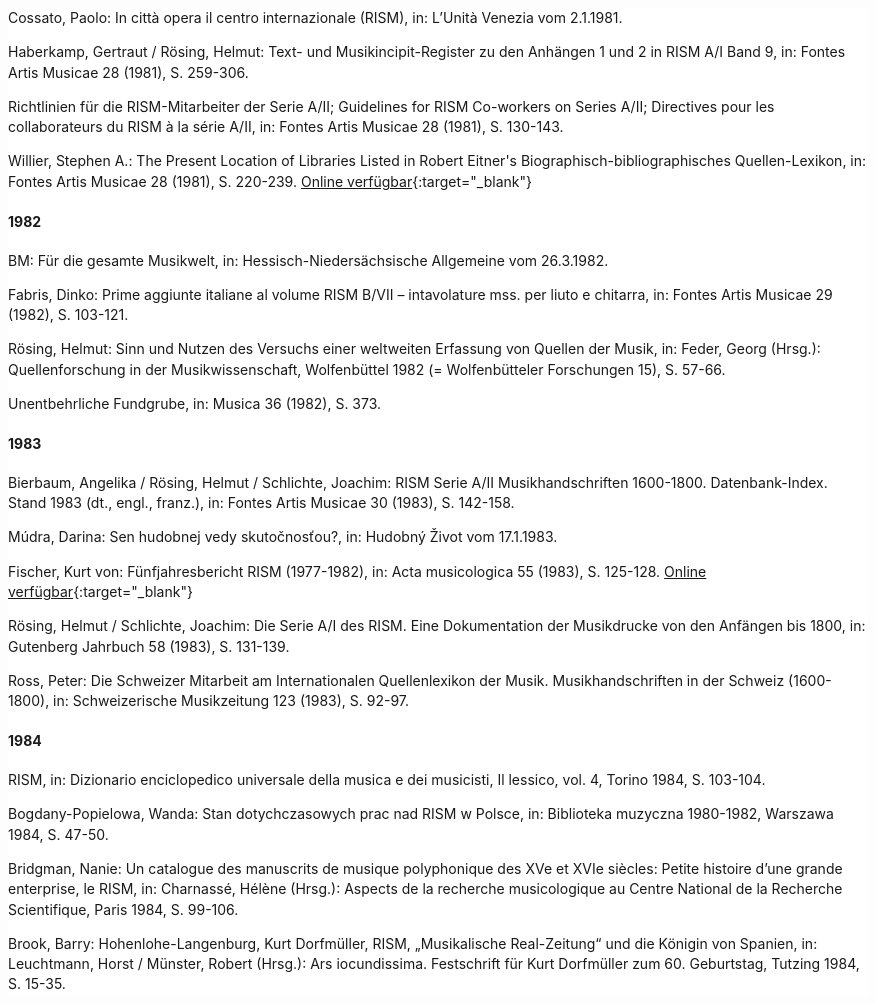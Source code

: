 Cossato, Paolo: In città opera il centro internazionale (RISM), in: L’Unità Venezia vom 2.1.1981.

Haberkamp, Gertraut / Rösing, Helmut: Text- und Musikincipit-Register zu den Anhängen 1 und 2 in RISM A/I Band 9, in: Fontes Artis Musicae 28 (1981), S. 259-306.

Richtlinien für die RISM-Mitarbeiter der Serie A/II; Guidelines for RISM Co-workers on Series A/II; Directives pour les collaborateurs du RISM à la série A/II, in: Fontes Artis Musicae 28 (1981), S. 130-143. 

Willier, Stephen A.: The Present Location of Libraries Listed in Robert Eitner's Biographisch-bibliographisches Quellen-Lexikon, in: Fontes Artis Musicae 28 (1981), S. 220-239. [Online verfügbar](https://www.jstor.org/stable/23505338){:target="_blank"}

#### 1982

BM: Für die gesamte Musikwelt, in: Hessisch-Niedersächsische Allgemeine vom 26.3.1982.

Fabris, Dinko: Prime aggiunte italiane al volume RISM B/VII – intavolature mss. per liuto e chitarra, in: Fontes Artis Musicae 29 (1982), S. 103-121.

Rösing, Helmut: Sinn und Nutzen des Versuchs einer weltweiten Erfassung von Quellen der Musik, in: Feder, Georg (Hrsg.): Quellenforschung in der Musikwissenschaft, Wolfenbüttel 1982 (= Wolfenbütteler Forschungen 15), S. 57-66.

Unentbehrliche Fundgrube, in: Musica 36 (1982), S. 373.

#### 1983

Bierbaum, Angelika / Rösing, Helmut / Schlichte, Joachim: RISM Serie A/II Musikhandschriften 1600-1800. Datenbank-Index. Stand 1983 (dt., engl., franz.), in: Fontes Artis Musicae 30 (1983), S. 142-158.

Múdra, Darina: Sen hudobnej vedy skutočnosťou?, in: Hudobný Život vom 17.1.1983.

Fischer, Kurt von: Fünfjahresbericht RISM (1977-1982), in: Acta musicologica 55 (1983), S. 125-128. [Online verfügbar](https://www.jstor.org/stable/932665){:target="_blank"}

Rösing, Helmut / Schlichte, Joachim: Die Serie A/I des RISM. Eine Dokumentation der Musikdrucke von den Anfängen bis 1800, in: Gutenberg Jahrbuch 58 (1983), S. 131-139.

Ross, Peter: Die Schweizer Mitarbeit am Internationalen Quellenlexikon der Musik. Musikhandschriften in der Schweiz (1600-1800), in: Schweizerische Musikzeitung 123 (1983), S. 92-97.

#### 1984

RISM, in: Dizionario enciclopedico universale della musica e dei musicisti, Il lessico, vol. 4, Torino 1984, S. 103-104.

Bogdany-Popielowa, Wanda: Stan dotychczasowych prac nad RISM w Polsce, in: Biblioteka muzyczna 1980-1982, Warszawa 1984, S. 47-50.

Bridgman, Nanie: Un catalogue des manuscrits de musique polyphonique des XVe et XVIe siècles: Petite histoire d’une grande enterprise, le RISM, in: Charnassé, Hélène (Hrsg.): Aspects de la recherche musicologique au Centre National de la Recherche Scientifique, Paris 1984, S. 99-106.

Brook, Barry: Hohenlohe-Langenburg, Kurt Dorfmüller, RISM, „Musikalische Real-Zeitung“ und die Königin von Spanien, in: Leuchtmann, Horst / Münster, Robert (Hrsg.): Ars iocundissima. Festschrift für Kurt Dorfmüller zum 60. Geburtstag, Tutzing 1984, S. 15-35.
